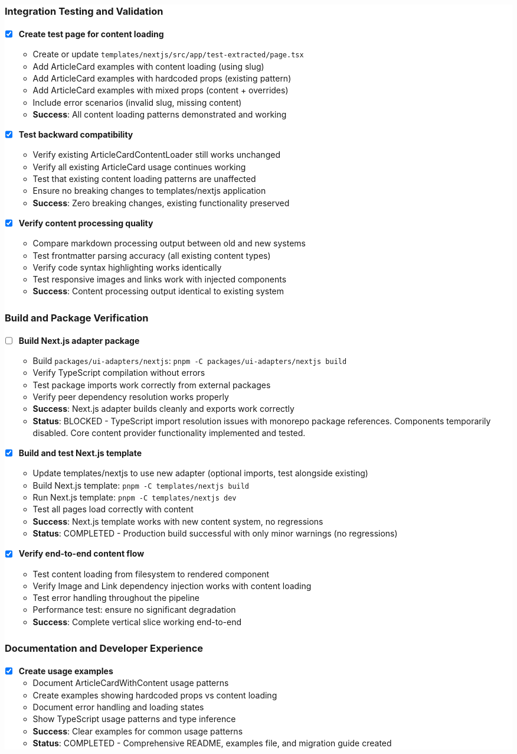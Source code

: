 ### Integration Testing and Validation
- [x] **Create test page for content loading**
  - Create or update `templates/nextjs/src/app/test-extracted/page.tsx`
  - Add ArticleCard examples with content loading (using slug)
  - Add ArticleCard examples with hardcoded props (existing pattern)
  - Add ArticleCard examples with mixed props (content + overrides)
  - Include error scenarios (invalid slug, missing content)
  - **Success**: All content loading patterns demonstrated and working

- [x] **Test backward compatibility**
  - Verify existing ArticleCardContentLoader still works unchanged
  - Verify all existing ArticleCard usage continues working
  - Test that existing content loading patterns are unaffected
  - Ensure no breaking changes to templates/nextjs application
  - **Success**: Zero breaking changes, existing functionality preserved

- [x] **Verify content processing quality**
  - Compare markdown processing output between old and new systems
  - Test frontmatter parsing accuracy (all existing content types)
  - Verify code syntax highlighting works identically
  - Test responsive images and links work with injected components
  - **Success**: Content processing output identical to existing system

### Build and Package Verification
- [ ] **Build Next.js adapter package**
  - Build `packages/ui-adapters/nextjs`: `pnpm -C packages/ui-adapters/nextjs build`
  - Verify TypeScript compilation without errors
  - Test package imports work correctly from external packages
  - Verify peer dependency resolution works properly
  - **Success**: Next.js adapter builds cleanly and exports work correctly
  - **Status**: BLOCKED - TypeScript import resolution issues with monorepo package references. Components temporarily disabled. Core content provider functionality implemented and tested.

- [x] **Build and test Next.js template**
  - Update templates/nextjs to use new adapter (optional imports, test alongside existing)
  - Build Next.js template: `pnpm -C templates/nextjs build`
  - Run Next.js template: `pnpm -C templates/nextjs dev`
  - Test all pages load correctly with content
  - **Success**: Next.js template works with new content system, no regressions
  - **Status**: COMPLETED - Production build successful with only minor warnings (no regressions)

- [x] **Verify end-to-end content flow**
  - Test content loading from filesystem to rendered component
  - Verify Image and Link dependency injection works with content loading
  - Test error handling throughout the pipeline
  - Performance test: ensure no significant degradation
  - **Success**: Complete vertical slice working end-to-end

### Documentation and Developer Experience
- [x] **Create usage examples**
  - Document ArticleCardWithContent usage patterns
  - Create examples showing hardcoded props vs content loading
  - Document error handling and loading states
  - Show TypeScript usage patterns and type inference
  - **Success**: Clear examples for common usage patterns
  - **Status**: COMPLETED - Comprehensive README, examples file, and migration guide created
